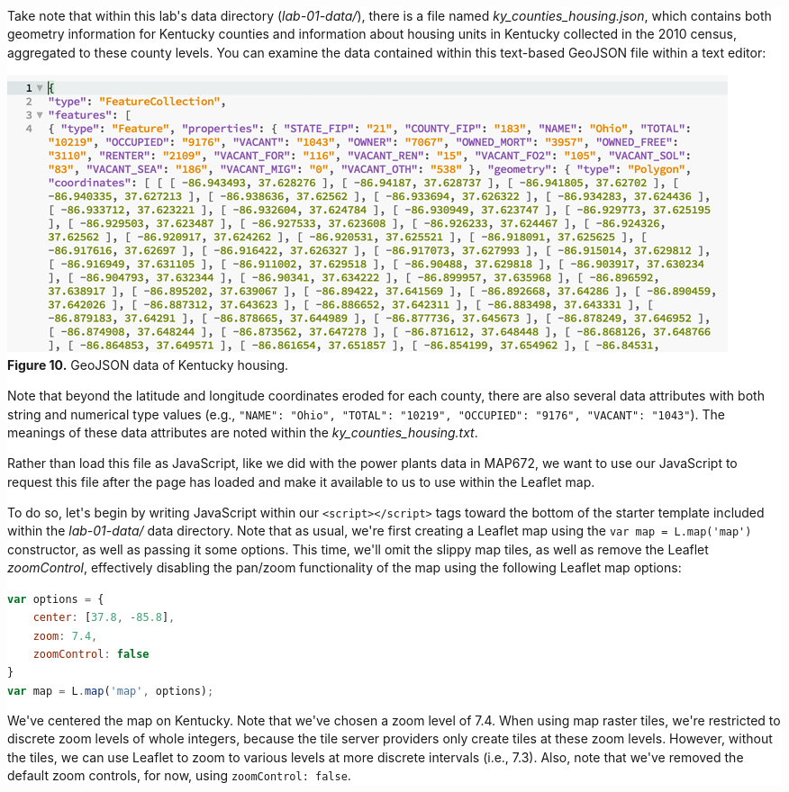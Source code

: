 Take note that within this lab's data directory (*lab-01-data/*), there is a file named *ky_counties_housing.json*, which contains both geometry information for Kentucky counties and information about housing units in Kentucky collected in the 2010 census, aggregated to these county levels. You can examine the data contained within this text-based GeoJSON file within a text editor:

![GeoJSON data of Kentucky housing](lesson-01-graphics/geojson-data.png)  
**Figure 10.** GeoJSON data of Kentucky housing.

Note that beyond the latitude and longitude coordinates eroded for each county, there are also several data attributes with both string and numerical type values (e.g., `"NAME": "Ohio", "TOTAL": "10219", "OCCUPIED": "9176", "VACANT": "1043"`). The meanings of these data attributes are noted within the *ky_counties_housing.txt*.

Rather than load this file as JavaScript, like we did with the power plants data in MAP672, we want to use our JavaScript to request this file after the page has loaded and make it available to us to use within the Leaflet map. 

To do so, let's begin by writing JavaScript within our `<script></script>` tags toward the bottom of the starter template included within the *lab-01-data/* data directory. Note that as usual, we're first creating a Leaflet map using the `var map = L.map('map')` constructor, as well as passing it some options.  This time, we'll omit the slippy map tiles, as well as remove the Leaflet *zoomControl*, effectively disabling the pan/zoom functionality of the map using the following Leaflet map options:

```javascript
var options = {
    center: [37.8, -85.8],
    zoom: 7.4,
    zoomControl: false
}
var map = L.map('map', options);
```

We've centered the map on Kentucky. Note that we've chosen a zoom level of 7.4. When using map raster tiles, we're restricted to discrete zoom levels of whole integers, because the tile server providers only create tiles at these zoom levels. However, without the tiles, we can use Leaflet to zoom to various levels at more discrete intervals (i.e., 7.3). Also, note that we've removed the default zoom controls, for now, using `zoomControl: false`.
